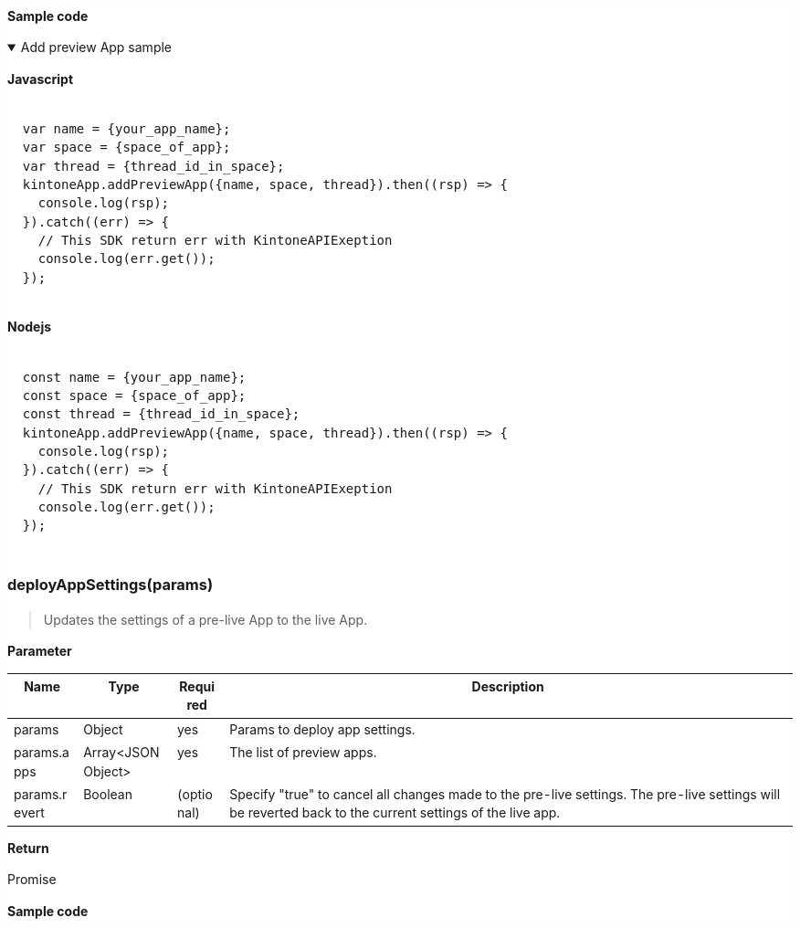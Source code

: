 **Sample code**

<details class="tab-container" open>
<Summary>Add preview App sample</Summary>

<strong class="tab-name">Javascript</strong>

<pre class="inline-code">

  var name = {your_app_name};
  var space = {space_of_app};
  var thread = {thread_id_in_space};
  kintoneApp.addPreviewApp({name, space, thread}).then((rsp) => {
    console.log(rsp);
  }).catch((err) => {
    // This SDK return err with KintoneAPIExeption
    console.log(err.get());
  });

</pre>

<strong class="tab-name">Nodejs</strong>

<pre class="inline-code">

  const name = {your_app_name};
  const space = {space_of_app};
  const thread = {thread_id_in_space};
  kintoneApp.addPreviewApp({name, space, thread}).then((rsp) => {
    console.log(rsp);
  }).catch((err) => {
    // This SDK return err with KintoneAPIExeption
    console.log(err.get());
  });

</pre>

</details>

### deployAppSettings(params)

> Updates the settings of a pre-live App to the live App.

**Parameter**

| Name| Type| Required| Description |
| --- | --- | --- | --- |
| params | Object | yes | Params to deploy app settings.
| params.apps | Array<JSONObject\> | yes | The list of preview apps.
| params.revert | 	Boolean | (optional) | Specify "true" to cancel all changes made to the pre-live settings. The pre-live settings will be reverted back to the current settings of the live app.

**Return**

Promise

**Sample code**
